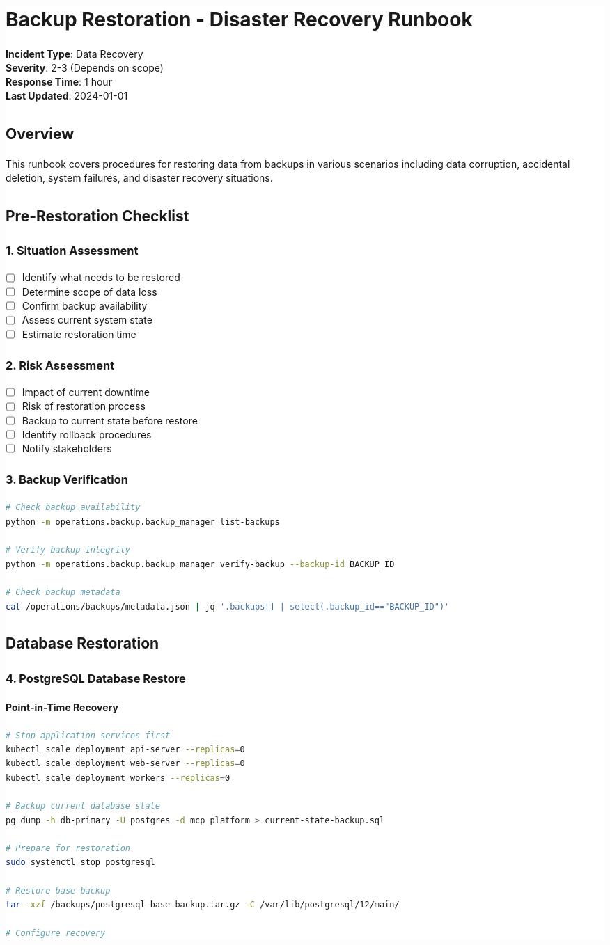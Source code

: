 # Backup Restoration - Disaster Recovery Runbook

**Incident Type**: Data Recovery  
**Severity**: 2-3 (Depends on scope)  
**Response Time**: 1 hour  
**Last Updated**: 2024-01-01  

## Overview

This runbook covers procedures for restoring data from backups in various scenarios including data corruption, accidental deletion, system failures, and disaster recovery situations.

## Pre-Restoration Checklist

### 1. Situation Assessment
- [ ] Identify what needs to be restored
- [ ] Determine scope of data loss
- [ ] Confirm backup availability
- [ ] Assess current system state
- [ ] Estimate restoration time

### 2. Risk Assessment
- [ ] Impact of current downtime
- [ ] Risk of restoration process
- [ ] Backup to current state before restore
- [ ] Identify rollback procedures
- [ ] Notify stakeholders

### 3. Backup Verification
```bash
# Check backup availability
python -m operations.backup.backup_manager list-backups

# Verify backup integrity
python -m operations.backup.backup_manager verify-backup --backup-id BACKUP_ID

# Check backup metadata
cat /operations/backups/metadata.json | jq '.backups[] | select(.backup_id=="BACKUP_ID")'
```

## Database Restoration

### 4. PostgreSQL Database Restore

#### Point-in-Time Recovery
```bash
# Stop application services first
kubectl scale deployment api-server --replicas=0
kubectl scale deployment web-server --replicas=0
kubectl scale deployment workers --replicas=0

# Backup current database state
pg_dump -h db-primary -U postgres -d mcp_platform > current-state-backup.sql

# Prepare for restoration
sudo systemctl stop postgresql

# Restore base backup
tar -xzf /backups/postgresql-base-backup.tar.gz -C /var/lib/postgresql/12/main/

# Configure recovery
```